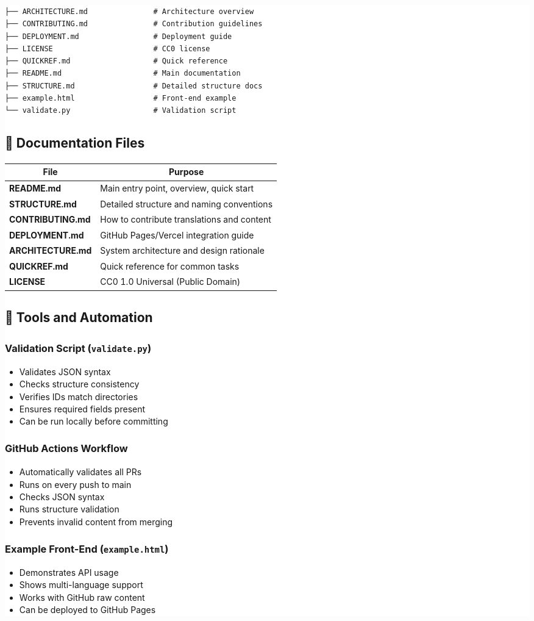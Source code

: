 ```
├── ARCHITECTURE.md               # Architecture overview
├── CONTRIBUTING.md               # Contribution guidelines
├── DEPLOYMENT.md                 # Deployment guide
├── LICENSE                       # CC0 license
├── QUICKREF.md                   # Quick reference
├── README.md                     # Main documentation
├── STRUCTURE.md                  # Detailed structure docs
├── example.html                  # Front-end example
└── validate.py                   # Validation script
```

## 📄 Documentation Files

| File | Purpose |
|------|---------|
| **README.md** | Main entry point, overview, quick start |
| **STRUCTURE.md** | Detailed structure and naming conventions |
| **CONTRIBUTING.md** | How to contribute translations and content |
| **DEPLOYMENT.md** | GitHub Pages/Vercel integration guide |
| **ARCHITECTURE.md** | System architecture and design rationale |
| **QUICKREF.md** | Quick reference for common tasks |
| **LICENSE** | CC0 1.0 Universal (Public Domain) |

## 🔧 Tools and Automation

### Validation Script (`validate.py`)
- Validates JSON syntax
- Checks structure consistency
- Verifies IDs match directories
- Ensures required fields present
- Can be run locally before committing

### GitHub Actions Workflow
- Automatically validates all PRs
- Runs on every push to main
- Checks JSON syntax
- Runs structure validation
- Prevents invalid content from merging

### Example Front-End (`example.html`)
- Demonstrates API usage
- Shows multi-language support
- Works with GitHub raw content
- Can be deployed to GitHub Pages
